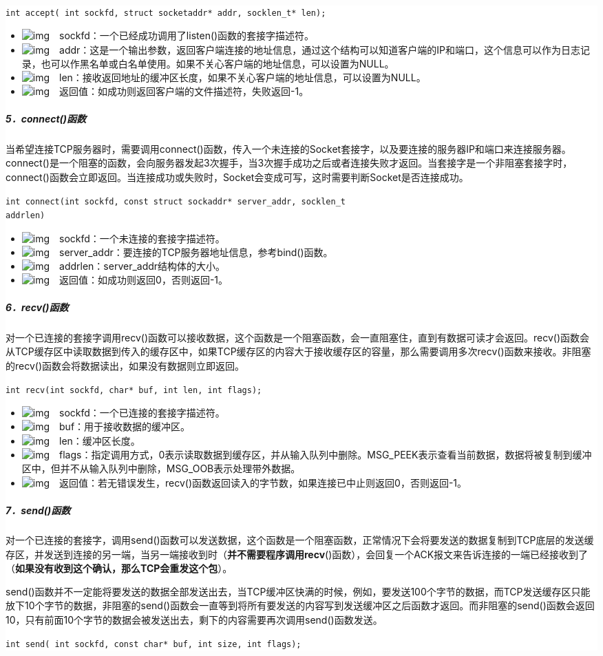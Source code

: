 ```
int accept( int sockfd, struct socketaddr* addr, socklen_t* len);
```

- ![img](https://gitee.com/nlpleaf/PicGo/raw/master/20200621094533.jpeg)　sockfd：一个已经成功调用了listen()函数的套接字描述符。
- ![img](https://gitee.com/nlpleaf/PicGo/raw/master/20200621094533.jpeg)　addr：这是一个输出参数，返回客户端连接的地址信息，通过这个结构可以知道客户端的IP和端口，这个信息可以作为日志记录，也可以作黑名单或白名单使用。如果不关心客户端的地址信息，可以设置为NULL。
- ![img](https://gitee.com/nlpleaf/PicGo/raw/master/20200621094533.jpeg)　len：接收返回地址的缓冲区长度，如果不关心客户端的地址信息，可以设置为NULL。
- ![img](https://gitee.com/nlpleaf/PicGo/raw/master/20200621094533.jpeg)　返回值：如成功则返回客户端的文件描述符，失败返回-1。

##### 5．connect()函数

当希望连接TCP服务器时，需要调用connect()函数，传入一个未连接的Socket套接字，以及要连接的服务器IP和端口来连接服务器。connect()是一个阻塞的函数，会向服务器发起3次握手，当3次握手成功之后或者连接失败才返回。当套接字是一个非阻塞套接字时，connect()函数会立即返回。当连接成功或失败时，Socket会变成可写，这时需要判断Socket是否连接成功。

```
int connect(int sockfd, const struct sockaddr* server_addr, socklen_t
addrlen)
```

- ![img](https://gitee.com/nlpleaf/PicGo/raw/master/20200621094533.jpeg)　sockfd：一个未连接的套接字描述符。
- ![img](https://gitee.com/nlpleaf/PicGo/raw/master/20200621094533.jpeg)　server_addr：要连接的TCP服务器地址信息，参考bind()函数。
- ![img](https://gitee.com/nlpleaf/PicGo/raw/master/20200621094533.jpeg)　addrlen：server_addr结构体的大小。
- ![img](https://gitee.com/nlpleaf/PicGo/raw/master/20200621094533.jpeg)　返回值：如成功则返回0，否则返回-1。

##### 6．recv()函数

对一个已连接的套接字调用recv()函数可以接收数据，这个函数是一个阻塞函数，会一直阻塞住，直到有数据可读才会返回。recv()函数会从TCP缓存区中读取数据到传入的缓存区中，如果TCP缓存区的内容大于接收缓存区的容量，那么需要调用多次recv()函数来接收。非阻塞的recv()函数会将数据读出，如果没有数据则立即返回。

```
int recv(int sockfd, char* buf, int len, int flags);
```

- ![img](https://gitee.com/nlpleaf/PicGo/raw/master/20200621094533.jpeg)　sockfd：一个已连接的套接字描述符。
- ![img](https://gitee.com/nlpleaf/PicGo/raw/master/20200621094533.jpeg)　buf：用于接收数据的缓冲区。
- ![img](https://gitee.com/nlpleaf/PicGo/raw/master/20200621094533.jpeg)　len：缓冲区长度。
- ![img](https://gitee.com/nlpleaf/PicGo/raw/master/20200621094533.jpeg)　flags：指定调用方式，0表示读取数据到缓存区，并从输入队列中删除。MSG_PEEK表示查看当前数据，数据将被复制到缓冲区中，但并不从输入队列中删除，MSG_OOB表示处理带外数据。
- ![img](https://gitee.com/nlpleaf/PicGo/raw/master/20200621094533.jpeg)　返回值：若无错误发生，recv()函数返回读入的字节数，如果连接已中止则返回0，否则返回-1。

##### 7．send()函数

对一个已连接的套接字，调用send()函数可以发送数据，这个函数是一个阻塞函数，正常情况下会将要发送的数据复制到TCP底层的发送缓存区，并发送到连接的另一端，当另一端接收到时（**并不需要程序调用recv**()函数），会回复一个ACK报文来告诉连接的一端已经接收到了（**如果没有收到这个确认，那么TCP会重发这个包**）。

send()函数并不一定能将要发送的数据全部发送出去，当TCP缓冲区快满的时候，例如，要发送100个字节的数据，而TCP发送缓存区只能放下10个字节的数据，非阻塞的send()函数会一直等到将所有要发送的内容写到发送缓冲区之后函数才返回。而非阻塞的send()函数会返回10，只有前面10个字节的数据会被发送出去，剩下的内容需要再次调用send()函数发送。

```
int send( int sockfd, const char* buf, int size, int flags);
```
